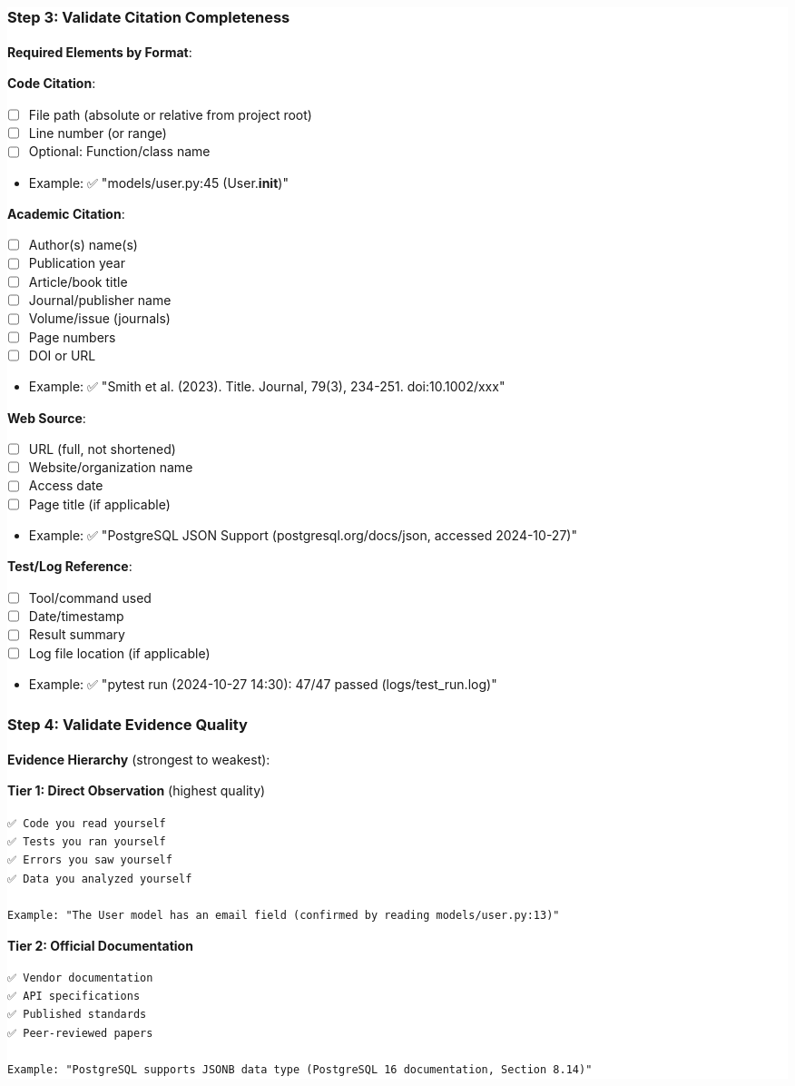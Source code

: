 ```markdown
```

### Step 3: Validate Citation Completeness

**Required Elements by Format**:

**Code Citation**:
- [ ] File path (absolute or relative from project root)
- [ ] Line number (or range)
- [ ] Optional: Function/class name
- Example: ✅ "models/user.py:45 (User.__init__)"

**Academic Citation**:
- [ ] Author(s) name(s)
- [ ] Publication year
- [ ] Article/book title
- [ ] Journal/publisher name
- [ ] Volume/issue (journals)
- [ ] Page numbers
- [ ] DOI or URL
- Example: ✅ "Smith et al. (2023). Title. Journal, 79(3), 234-251. doi:10.1002/xxx"

**Web Source**:
- [ ] URL (full, not shortened)
- [ ] Website/organization name
- [ ] Access date
- [ ] Page title (if applicable)
- Example: ✅ "PostgreSQL JSON Support (postgresql.org/docs/json, accessed 2024-10-27)"

**Test/Log Reference**:
- [ ] Tool/command used
- [ ] Date/timestamp
- [ ] Result summary
- [ ] Log file location (if applicable)
- Example: ✅ "pytest run (2024-10-27 14:30): 47/47 passed (logs/test_run.log)"

### Step 4: Validate Evidence Quality

**Evidence Hierarchy** (strongest to weakest):

**Tier 1: Direct Observation** (highest quality)
```markdown
✅ Code you read yourself
✅ Tests you ran yourself
✅ Errors you saw yourself
✅ Data you analyzed yourself

Example: "The User model has an email field (confirmed by reading models/user.py:13)"
```

**Tier 2: Official Documentation**
```markdown
✅ Vendor documentation
✅ API specifications
✅ Published standards
✅ Peer-reviewed papers

Example: "PostgreSQL supports JSONB data type (PostgreSQL 16 documentation, Section 8.14)"
```
